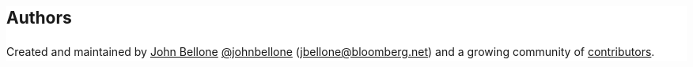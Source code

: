 
## Authors

Created and maintained by [John Bellone][3] [@johnbellone][2] (<jbellone@bloomberg.net>) and a growing community of [contributors][4].

[1]: http://consul.io
[2]: https://twitter.com/johnbellone
[3]: https://github.com/johnbellone
[4]: https://github.com/johnbellone/consul-cookbook/graphs/contributors
[5]: http://travis-ci.org/johnbellone/consul-cookbook
[6]: https://coveralls.io/r/johnbellone/consul-cookbook
[7]: https://docs.getchef.com/essentials_data_bags.html
[8]: https://github.com/opscode/chef-provisioning
[9]: https://github.com/opscode/chef-dk
[10]: https://github.com/opscode/chef-provisioning/blob/master/README.md
